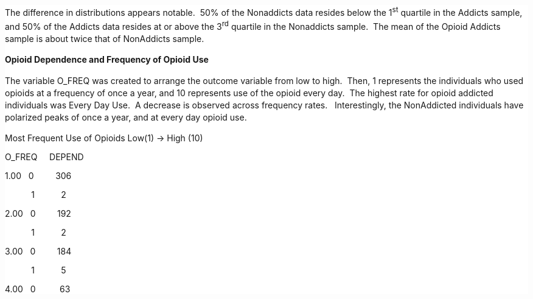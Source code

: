 <div class=WordSection5>

<p class=MsoNormal>The difference in distributions appears notable.<span
style='mso-spacerun:yes'>  </span>50% of the Nonaddicts data resides below the
1<sup>st</sup> quartile in the Addicts sample, and 50% of the Addicts data
resides at or above the 3<sup>rd</sup> quartile in the Nonaddicts sample.<span
style='mso-spacerun:yes'>  </span>The mean of the Opioid Addicts sample is
about twice that of <span class=SpellE>NonAddicts</span> sample.</p>

<p class=MsoNormal><b style='mso-bidi-font-weight:normal'>Opioid Dependence and
Frequency of Opioid Use<o:p></o:p></b></p>

<p class=MsoNormal>The variable O_FREQ was created to arrange the outcome
variable from low to high.<span style='mso-spacerun:yes'>  </span>Then, 1 represents
the individuals who used opioids at a frequency of once a year, and 10
represents use of the opioid every day.<span style='mso-spacerun:yes'> 
</span>The highest rate for opioid addicted individuals was Every Day Use.<span
style='mso-spacerun:yes'>  </span>A decrease is observed across frequency
rates.<span style='mso-spacerun:yes'>   </span>Interestingly, the <span
class=SpellE>NonAddicted</span> individuals have polarized peaks of once a
year, and at every day opioid use.</p>

<p class=MsoNormal style='margin-bottom:0in;margin-bottom:.0001pt;line-height:
normal'>Most Frequent Use of Opioids <span class=GramE>Low(</span>1) -&gt; High
(10)</p>

<p class=MsoNormal style='margin-bottom:0in;margin-bottom:.0001pt;line-height:
normal'>O_FREQ<span style='mso-spacerun:yes'>     </span>DEPEND</p>

<p class=MsoNormal style='margin-bottom:0in;margin-bottom:.0001pt;line-height:
normal'>1.00<span style='mso-spacerun:yes'>   </span>0<span
style='mso-spacerun:yes'>         </span>306</p>

<p class=MsoNormal style='margin-bottom:0in;margin-bottom:.0001pt;line-height:
normal'><span style='mso-spacerun:yes'>           </span>1<span
style='mso-spacerun:yes'>           </span>2</p>

<p class=MsoNormal style='margin-bottom:0in;margin-bottom:.0001pt;line-height:
normal'>2.00<span style='mso-spacerun:yes'>   </span>0<span
style='mso-spacerun:yes'>         </span>192</p>

<p class=MsoNormal style='margin-bottom:0in;margin-bottom:.0001pt;line-height:
normal'><span style='mso-spacerun:yes'>           </span>1<span
style='mso-spacerun:yes'>           </span>2</p>

<p class=MsoNormal style='margin-bottom:0in;margin-bottom:.0001pt;line-height:
normal'>3.00 <span style='mso-spacerun:yes'>  </span>0<span
style='mso-spacerun:yes'>         </span>184</p>

<p class=MsoNormal style='margin-bottom:0in;margin-bottom:.0001pt;line-height:
normal'><span style='mso-spacerun:yes'>           </span>1<span
style='mso-spacerun:yes'>           </span>5</p>

<p class=MsoNormal style='margin-bottom:0in;margin-bottom:.0001pt;line-height:
normal'>4.00<span style='mso-spacerun:yes'>   </span>0<span
style='mso-spacerun:yes'>          </span>63</p>
